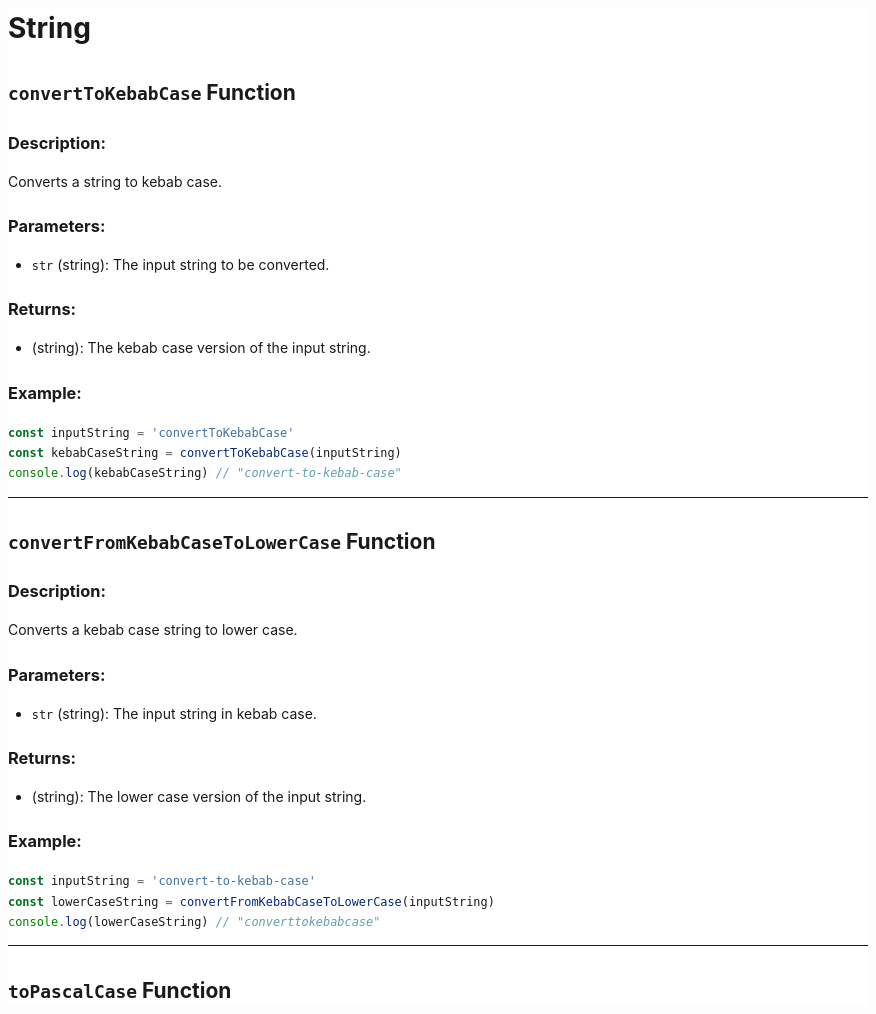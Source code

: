 # String

## `convertToKebabCase` Function

### Description:

Converts a string to kebab case.

### Parameters:

- `str` (string): The input string to be converted.

### Returns:

- (string): The kebab case version of the input string.

### Example:

```typescript
const inputString = 'convertToKebabCase'
const kebabCaseString = convertToKebabCase(inputString)
console.log(kebabCaseString) // "convert-to-kebab-case"
```

---

## `convertFromKebabCaseToLowerCase` Function

### Description:

Converts a kebab case string to lower case.

### Parameters:

- `str` (string): The input string in kebab case.

### Returns:

- (string): The lower case version of the input string.

### Example:

```typescript
const inputString = 'convert-to-kebab-case'
const lowerCaseString = convertFromKebabCaseToLowerCase(inputString)
console.log(lowerCaseString) // "converttokebabcase"
```

---

## `toPascalCase` Function

